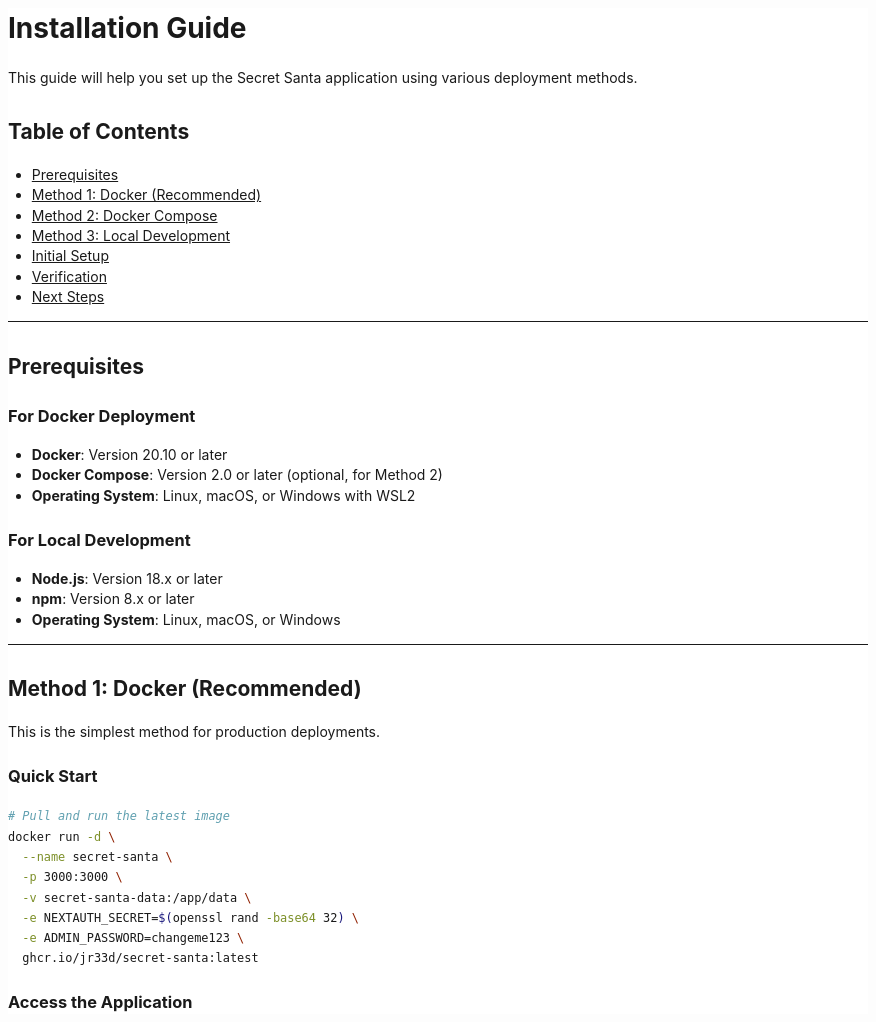 # Installation Guide

This guide will help you set up the Secret Santa application using various deployment methods.

## Table of Contents

- [Prerequisites](#prerequisites)
- [Method 1: Docker (Recommended)](#method-1-docker-recommended)
- [Method 2: Docker Compose](#method-2-docker-compose)
- [Method 3: Local Development](#method-3-local-development)
- [Initial Setup](#initial-setup)
- [Verification](#verification)
- [Next Steps](#next-steps)

---

## Prerequisites

### For Docker Deployment

- **Docker**: Version 20.10 or later
- **Docker Compose**: Version 2.0 or later (optional, for Method 2)
- **Operating System**: Linux, macOS, or Windows with WSL2

### For Local Development

- **Node.js**: Version 18.x or later
- **npm**: Version 8.x or later
- **Operating System**: Linux, macOS, or Windows

---

## Method 1: Docker (Recommended)

This is the simplest method for production deployments.

### Quick Start

```bash
# Pull and run the latest image
docker run -d \
  --name secret-santa \
  -p 3000:3000 \
  -v secret-santa-data:/app/data \
  -e NEXTAUTH_SECRET=$(openssl rand -base64 32) \
  -e ADMIN_PASSWORD=changeme123 \
  ghcr.io/jr33d/secret-santa:latest
```

### Access the Application
